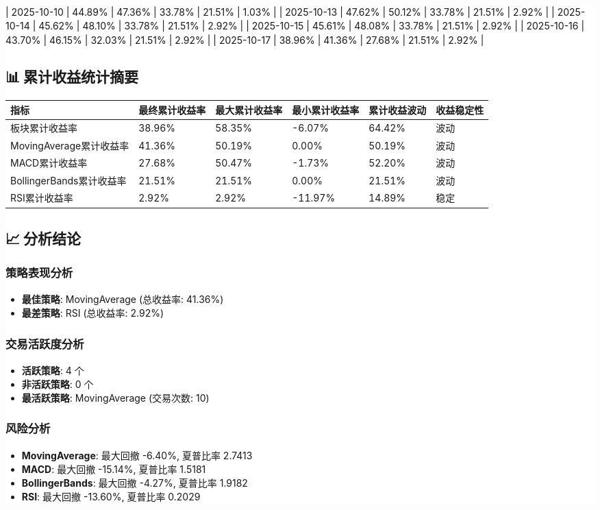 | 2025-10-10 | 44.89%    | 47.36%               | 33.78%      | 21.51%                | 1.03%      |
| 2025-10-13 | 47.62%    | 50.12%               | 33.78%      | 21.51%                | 2.92%      |
| 2025-10-14 | 45.62%    | 48.10%               | 33.78%      | 21.51%                | 2.92%      |
| 2025-10-15 | 45.61%    | 48.08%               | 33.78%      | 21.51%                | 2.92%      |
| 2025-10-16 | 43.70%    | 46.15%               | 32.03%      | 21.51%                | 2.92%      |
| 2025-10-17 | 38.96%    | 41.36%               | 27.68%      | 21.51%                | 2.92%      |

## 📊 累计收益统计摘要

| 指标                  | 最终累计收益率   | 最大累计收益率   | 最小累计收益率   | 累计收益波动   | 收益稳定性   |
|:--------------------|:----------|:----------|:----------|:---------|:--------|
| 板块累计收益率             | 38.96%    | 58.35%    | -6.07%    | 64.42%   | 波动      |
| MovingAverage累计收益率  | 41.36%    | 50.19%    | 0.00%     | 50.19%   | 波动      |
| MACD累计收益率           | 27.68%    | 50.47%    | -1.73%    | 52.20%   | 波动      |
| BollingerBands累计收益率 | 21.51%    | 21.51%    | 0.00%     | 21.51%   | 波动      |
| RSI累计收益率            | 2.92%     | 2.92%     | -11.97%   | 14.89%   | 稳定      |

## 📈 分析结论

### 策略表现分析
- **最佳策略**: MovingAverage (总收益率: 41.36%)
- **最差策略**: RSI (总收益率: 2.92%)
### 交易活跃度分析
- **活跃策略**: 4 个
- **非活跃策略**: 0 个
- **最活跃策略**: MovingAverage (交易次数: 10)
### 风险分析
- **MovingAverage**: 最大回撤 -6.40%, 夏普比率 2.7413
- **MACD**: 最大回撤 -15.14%, 夏普比率 1.5181
- **BollingerBands**: 最大回撤 -4.27%, 夏普比率 1.9182
- **RSI**: 最大回撤 -13.60%, 夏普比率 0.2029

